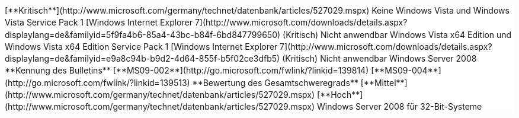 <td style="border:1px solid black;">
[**Kritisch**](http://www.microsoft.com/germany/technet/datenbank/articles/527029.mspx)
</td>
<td style="border:1px solid black;">
Keine
</td>
</tr>
<tr class="alternateRow">
<td style="border:1px solid black;">
Windows Vista und Windows Vista Service Pack 1
</td>
<td style="border:1px solid black;">
[Windows Internet Explorer 7](http://www.microsoft.com/downloads/details.aspx?displaylang=de&familyid=5f9fa4b6-85a4-43bc-b84f-6bd847799650)  
(Kritisch)
</td>
<td style="border:1px solid black;">
Nicht anwendbar
</td>
</tr>
<tr>
<td style="border:1px solid black;">
Windows Vista x64 Edition und Windows Vista x64 Edition Service Pack 1
</td>
<td style="border:1px solid black;">
[Windows Internet Explorer 7](http://www.microsoft.com/downloads/details.aspx?displaylang=de&familyid=e9a8c94b-b9d2-4d64-855f-b5f02ce3dfb5)  
(Kritisch)
</td>
<td style="border:1px solid black;">
Nicht anwendbar
</td>
</tr>
<tr>
<th colspan="3" style="border:1px solid black;">
Windows Server 2008
</th>
</tr>
<tr class="alternateRow">
<td style="border:1px solid black;">
**Kennung des Bulletins**
</td>
<td style="border:1px solid black;">
[**MS09-002**](http://go.microsoft.com/fwlink/?linkid=139814)
</td>
<td style="border:1px solid black;">
[**MS09-004**](http://go.microsoft.com/fwlink/?linkid=139513)
</td>
</tr>
<tr>
<td style="border:1px solid black;">
**Bewertung des Gesamtschweregrads**
</td>
<td style="border:1px solid black;">
[**Mittel**](http://www.microsoft.com/germany/technet/datenbank/articles/527029.mspx)
</td>
<td style="border:1px solid black;">
[**Hoch**](http://www.microsoft.com/germany/technet/datenbank/articles/527029.mspx)
</td>
</tr>
<tr class="alternateRow">
<td style="border:1px solid black;">
Windows Server 2008 für 32-Bit-Systeme
</td>